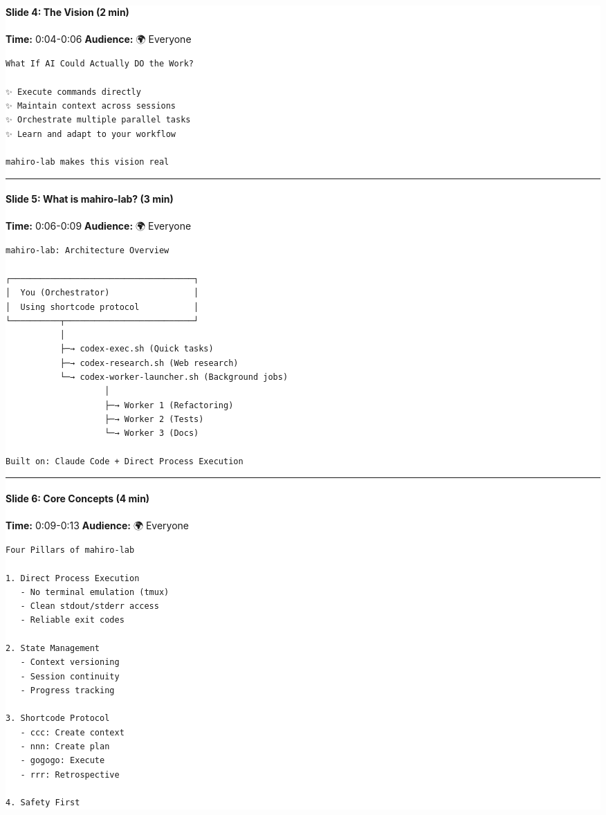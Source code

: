 
#### Slide 4: The Vision (2 min)
**Time:** 0:04-0:06
**Audience:** 🌍 Everyone

```
What If AI Could Actually DO the Work?

✨ Execute commands directly
✨ Maintain context across sessions
✨ Orchestrate multiple parallel tasks
✨ Learn and adapt to your workflow

mahiro-lab makes this vision real
```

---

#### Slide 5: What is mahiro-lab? (3 min)
**Time:** 0:06-0:09
**Audience:** 🌍 Everyone

```
mahiro-lab: Architecture Overview

┌─────────────────────────────────────┐
│  You (Orchestrator)                 │
│  Using shortcode protocol           │
└──────────┬──────────────────────────┘
           │
           ├─→ codex-exec.sh (Quick tasks)
           ├─→ codex-research.sh (Web research)
           └─→ codex-worker-launcher.sh (Background jobs)
                    │
                    ├─→ Worker 1 (Refactoring)
                    ├─→ Worker 2 (Tests)
                    └─→ Worker 3 (Docs)

Built on: Claude Code + Direct Process Execution
```

---

#### Slide 6: Core Concepts (4 min)
**Time:** 0:09-0:13
**Audience:** 🌍 Everyone

```
Four Pillars of mahiro-lab

1. Direct Process Execution
   - No terminal emulation (tmux)
   - Clean stdout/stderr access
   - Reliable exit codes

2. State Management
   - Context versioning
   - Session continuity
   - Progress tracking

3. Shortcode Protocol
   - ccc: Create context
   - nnn: Create plan
   - gogogo: Execute
   - rrr: Retrospective

4. Safety First
```